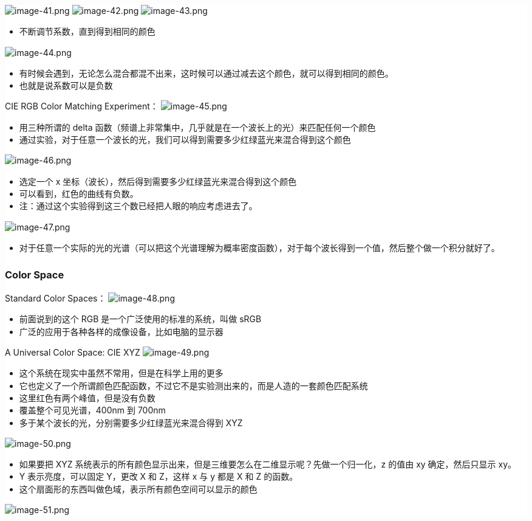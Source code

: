 ![image-41.png](/images/Pub_Note_Games101_20/image-41.png)
![image-42.png](/images/Pub_Note_Games101_20/image-42.png)
![image-43.png](/images/Pub_Note_Games101_20/image-43.png)

- 不断调节系数，直到得到相同的颜色

![image-44.png](/images/Pub_Note_Games101_20/image-44.png)

- 有时候会遇到，无论怎么混合都混不出来，这时候可以通过减去这个颜色，就可以得到相同的颜色。
- 也就是说系数可以是负数

CIE RGB Color Matching Experiment：
![image-45.png](/images/Pub_Note_Games101_20/image-45.png)

- 用三种所谓的 delta 函数（频谱上非常集中，几乎就是在一个波长上的光）来匹配任何一个颜色
- 通过实验，对于任意一个波长的光，我们可以得到需要多少红绿蓝光来混合得到这个颜色

![image-46.png](/images/Pub_Note_Games101_20/image-46.png)

- 选定一个 x 坐标（波长），然后得到需要多少红绿蓝光来混合得到这个颜色
- 可以看到，红色的曲线有负数。
- 注：通过这个实验得到这三个数已经把人眼的响应考虑进去了。

![image-47.png](/images/Pub_Note_Games101_20/image-47.png)

- 对于任意一个实际的光的光谱（可以把这个光谱理解为概率密度函数），对于每个波长得到一个值，然后整个做一个积分就好了。

### Color Space

Standard Color Spaces：
![image-48.png](/images/Pub_Note_Games101_20/image-48.png)

- 前面说到的这个 RGB 是一个广泛使用的标准的系统，叫做 sRGB
- 广泛的应用于各种各样的成像设备，比如电脑的显示器

A Universal Color Space: CIE XYZ
![image-49.png](/images/Pub_Note_Games101_20/image-49.png)

- 这个系统在现实中虽然不常用，但是在科学上用的更多
- 它也定义了一个所谓颜色匹配函数，不过它不是实验测出来的，而是人造的一套颜色匹配系统
- 这里红色有两个峰值，但是没有负数
- 覆盖整个可见光谱，400nm 到 700nm
- 多于某个波长的光，分别需要多少红绿蓝光来混合得到 XYZ

![image-50.png](/images/Pub_Note_Games101_20/image-50.png)

- 如果要把 XYZ 系统表示的所有颜色显示出来，但是三维要怎么在二维显示呢？先做一个归一化，z 的值由 xy 确定，然后只显示 xy。
- Y 表示亮度，可以固定 Y，更改 X 和 Z，这样 x 与 y 都是 X 和 Z 的函数。
- 这个扇面形的东西叫做色域，表示所有颜色空间可以显示的颜色

![image-51.png](/images/Pub_Note_Games101_20/image-51.png)
